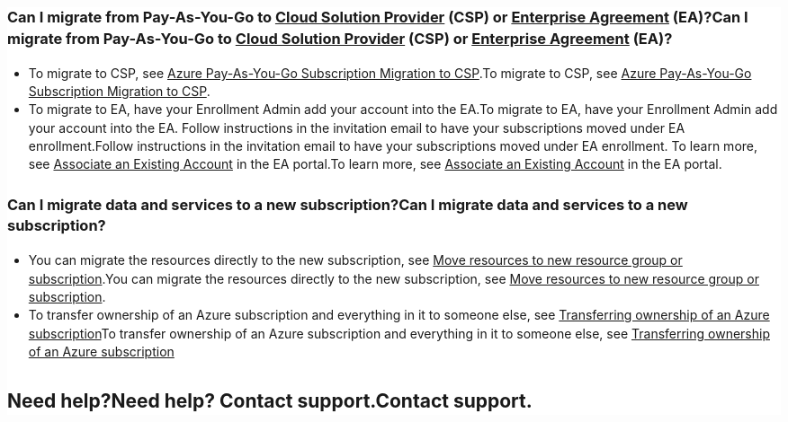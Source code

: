 ### <a name="can-i-migrate-from-pay-as-you-go-to-cloud-solution-providerhttpspartnermicrosoftcomsolutionscloud-reseller-overview-csp-or-enterprise-agreementhttpsazuremicrosoftcompricingenterprise-agreement-ea"></a><span data-ttu-id="2e2b3-179">Can I migrate from Pay-As-You-Go to [Cloud Solution Provider](https://partner.microsoft.com/Solutions/cloud-reseller-overview) (CSP) or [Enterprise Agreement](https://azure.microsoft.com/pricing/enterprise-agreement/) (EA)?</span><span class="sxs-lookup"><span data-stu-id="2e2b3-179">Can I migrate from Pay-As-You-Go to [Cloud Solution Provider](https://partner.microsoft.com/Solutions/cloud-reseller-overview) (CSP) or [Enterprise Agreement](https://azure.microsoft.com/pricing/enterprise-agreement/) (EA)?</span></span>

* <span data-ttu-id="2e2b3-180">To migrate to CSP, see [Azure Pay-As-You-Go Subscription Migration to CSP](https://docs.microsoft.com/azure/cloud-solution-provider/migration/migration-from-payg-to-csp).</span><span class="sxs-lookup"><span data-stu-id="2e2b3-180">To migrate to CSP, see [Azure Pay-As-You-Go Subscription Migration to CSP](https://docs.microsoft.com/azure/cloud-solution-provider/migration/migration-from-payg-to-csp).</span></span>
* <span data-ttu-id="2e2b3-181">To migrate to EA, have your Enrollment Admin add your account into the EA.</span><span class="sxs-lookup"><span data-stu-id="2e2b3-181">To migrate to EA, have your Enrollment Admin add your account into the EA.</span></span> <span data-ttu-id="2e2b3-182">Follow instructions in the invitation email to have your subscriptions moved under EA enrollment.</span><span class="sxs-lookup"><span data-stu-id="2e2b3-182">Follow instructions in the invitation email to have your subscriptions moved under EA enrollment.</span></span> <span data-ttu-id="2e2b3-183">To learn more, see [Associate an Existing Account](https://ea.azure.com/helpdocs/associateExistingAccount) in the EA portal.</span><span class="sxs-lookup"><span data-stu-id="2e2b3-183">To learn more, see [Associate an Existing Account](https://ea.azure.com/helpdocs/associateExistingAccount) in the EA portal.</span></span>

### <a name="can-i-migrate-data-and-services-to-a-new-subscription"></a><span data-ttu-id="2e2b3-184">Can I migrate data and services to a new subscription?</span><span class="sxs-lookup"><span data-stu-id="2e2b3-184">Can I migrate data and services to a new subscription?</span></span>

* <span data-ttu-id="2e2b3-185">You can migrate the resources directly to the new subscription, see [Move resources to new resource group or subscription](../azure-resource-manager/resource-group-move-resources.md).</span><span class="sxs-lookup"><span data-stu-id="2e2b3-185">You can migrate the resources directly to the new subscription, see [Move resources to new resource group or subscription](../azure-resource-manager/resource-group-move-resources.md).</span></span>
* <span data-ttu-id="2e2b3-186">To transfer ownership of an Azure subscription and everything in it to someone else, see [Transferring ownership of an Azure subscription](billing-subscription-transfer.md)</span><span class="sxs-lookup"><span data-stu-id="2e2b3-186">To transfer ownership of an Azure subscription and everything in it to someone else, see [Transferring ownership of an Azure subscription](billing-subscription-transfer.md)</span></span>

## <a name="need-help-contact-support"></a><span data-ttu-id="2e2b3-187">Need help?</span><span class="sxs-lookup"><span data-stu-id="2e2b3-187">Need help?</span></span> <span data-ttu-id="2e2b3-188">Contact support.</span><span class="sxs-lookup"><span data-stu-id="2e2b3-188">Contact support.</span></span>
